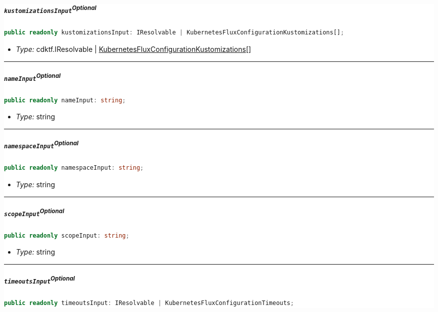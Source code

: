 
##### `kustomizationsInput`<sup>Optional</sup> <a name="kustomizationsInput" id="@cdktf/provider-azurerm.kubernetesFluxConfiguration.KubernetesFluxConfiguration.property.kustomizationsInput"></a>

```typescript
public readonly kustomizationsInput: IResolvable | KubernetesFluxConfigurationKustomizations[];
```

- *Type:* cdktf.IResolvable | <a href="#@cdktf/provider-azurerm.kubernetesFluxConfiguration.KubernetesFluxConfigurationKustomizations">KubernetesFluxConfigurationKustomizations</a>[]

---

##### `nameInput`<sup>Optional</sup> <a name="nameInput" id="@cdktf/provider-azurerm.kubernetesFluxConfiguration.KubernetesFluxConfiguration.property.nameInput"></a>

```typescript
public readonly nameInput: string;
```

- *Type:* string

---

##### `namespaceInput`<sup>Optional</sup> <a name="namespaceInput" id="@cdktf/provider-azurerm.kubernetesFluxConfiguration.KubernetesFluxConfiguration.property.namespaceInput"></a>

```typescript
public readonly namespaceInput: string;
```

- *Type:* string

---

##### `scopeInput`<sup>Optional</sup> <a name="scopeInput" id="@cdktf/provider-azurerm.kubernetesFluxConfiguration.KubernetesFluxConfiguration.property.scopeInput"></a>

```typescript
public readonly scopeInput: string;
```

- *Type:* string

---

##### `timeoutsInput`<sup>Optional</sup> <a name="timeoutsInput" id="@cdktf/provider-azurerm.kubernetesFluxConfiguration.KubernetesFluxConfiguration.property.timeoutsInput"></a>

```typescript
public readonly timeoutsInput: IResolvable | KubernetesFluxConfigurationTimeouts;
```

